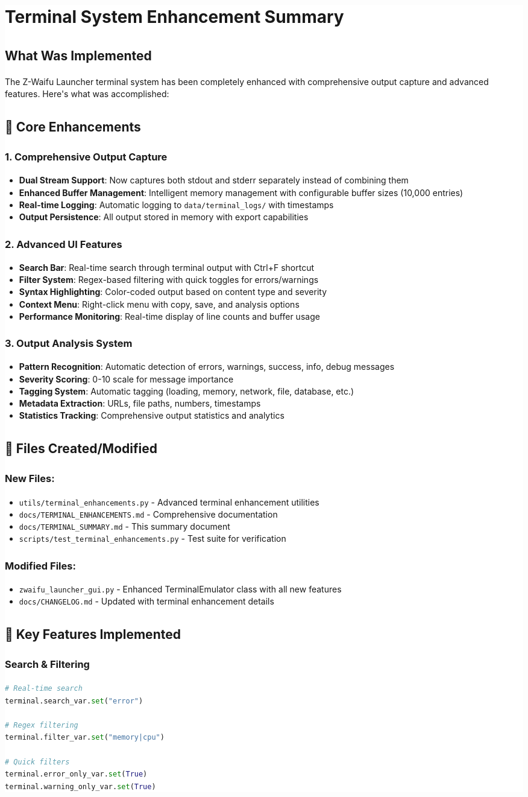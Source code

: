 # Terminal System Enhancement Summary

## What Was Implemented

The Z-Waifu Launcher terminal system has been completely enhanced with comprehensive output capture and advanced features. Here's what was accomplished:

## 🔧 **Core Enhancements**

### 1. **Comprehensive Output Capture**
- **Dual Stream Support**: Now captures both stdout and stderr separately instead of combining them
- **Enhanced Buffer Management**: Intelligent memory management with configurable buffer sizes (10,000 entries)
- **Real-time Logging**: Automatic logging to `data/terminal_logs/` with timestamps
- **Output Persistence**: All output stored in memory with export capabilities

### 2. **Advanced UI Features**
- **Search Bar**: Real-time search through terminal output with Ctrl+F shortcut
- **Filter System**: Regex-based filtering with quick toggles for errors/warnings
- **Syntax Highlighting**: Color-coded output based on content type and severity
- **Context Menu**: Right-click menu with copy, save, and analysis options
- **Performance Monitoring**: Real-time display of line counts and buffer usage

### 3. **Output Analysis System**
- **Pattern Recognition**: Automatic detection of errors, warnings, success, info, debug messages
- **Severity Scoring**: 0-10 scale for message importance
- **Tagging System**: Automatic tagging (loading, memory, network, file, database, etc.)
- **Metadata Extraction**: URLs, file paths, numbers, timestamps
- **Statistics Tracking**: Comprehensive output statistics and analytics

## 📁 **Files Created/Modified**

### New Files:
- `utils/terminal_enhancements.py` - Advanced terminal enhancement utilities
- `docs/TERMINAL_ENHANCEMENTS.md` - Comprehensive documentation
- `docs/TERMINAL_SUMMARY.md` - This summary document
- `scripts/test_terminal_enhancements.py` - Test suite for verification

### Modified Files:
- `zwaifu_launcher_gui.py` - Enhanced TerminalEmulator class with all new features
- `docs/CHANGELOG.md` - Updated with terminal enhancement details

## 🎯 **Key Features Implemented**

### Search & Filtering
```python
# Real-time search
terminal.search_var.set("error")

# Regex filtering
terminal.filter_var.set("memory|cpu")

# Quick filters
terminal.error_only_var.set(True)
terminal.warning_only_var.set(True)
```
